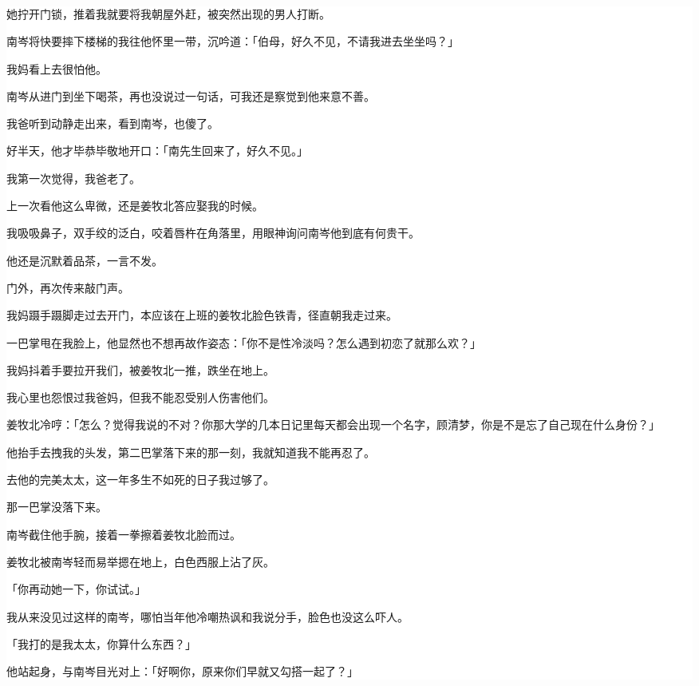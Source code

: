 她拧开门锁，推着我就要将我朝屋外赶，被突然出现的男人打断。


南岑将快要摔下楼梯的我往他怀里一带，沉吟道：「伯母，好久不见，不请我进去坐坐吗？」


我妈看上去很怕他。


南岑从进门到坐下喝茶，再也没说过一句话，可我还是察觉到他来意不善。


我爸听到动静走出来，看到南岑，也傻了。


好半天，他才毕恭毕敬地开口：「南先生回来了，好久不见。」


我第一次觉得，我爸老了。


上一次看他这么卑微，还是姜牧北答应娶我的时候。


我吸吸鼻子，双手绞的泛白，咬着唇杵在角落里，用眼神询问南岑他到底有何贵干。


他还是沉默着品茶，一言不发。


门外，再次传来敲门声。


我妈蹑手蹑脚走过去开门，本应该在上班的姜牧北脸色铁青，径直朝我走过来。


一巴掌甩在我脸上，他显然也不想再故作姿态：「你不是性冷淡吗？怎么遇到初恋了就那么欢？」


我妈抖着手要拉开我们，被姜牧北一推，跌坐在地上。


我心里也怨恨过我爸妈，但我不能忍受别人伤害他们。


姜牧北冷哼：「怎么？觉得我说的不对？你那大学的几本日记里每天都会出现一个名字，顾清梦，你是不是忘了自己现在什么身份？」


他抬手去拽我的头发，第二巴掌落下来的那一刻，我就知道我不能再忍了。


去他的完美太太，这一年多生不如死的日子我过够了。


那一巴掌没落下来。


南岑截住他手腕，接着一拳擦着姜牧北脸而过。


姜牧北被南岑轻而易举摁在地上，白色西服上沾了灰。


「你再动她一下，你试试。」


我从来没见过这样的南岑，哪怕当年他冷嘲热讽和我说分手，脸色也没这么吓人。


「我打的是我太太，你算什么东西？」


他站起身，与南岑目光对上：「好啊你，原来你们早就又勾搭一起了？」
